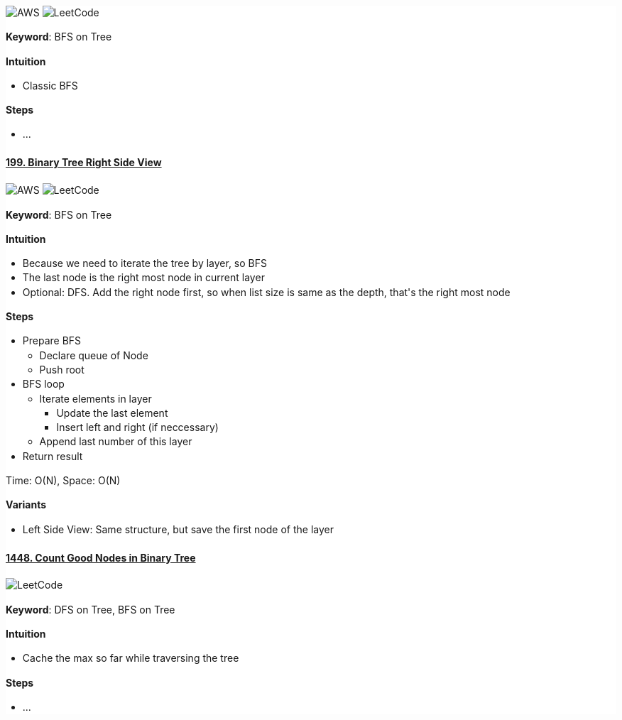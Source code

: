 ![AWS](https://img.shields.io/badge/AWS-%23FF9900.svg?style=for-the-badge&logo=amazon-aws&logoColor=white)
![LeetCode](https://img.shields.io/badge/LeetCode-000000?style=for-the-badge&logo=LeetCode&logoColor=#d16c06)

**Keyword**: BFS on Tree

**Intuition**
+ Classic BFS

**Steps**
+ ...

#### [199. Binary Tree Right Side View](https://leetcode.com/problems/binary-tree-right-side-view)

![AWS](https://img.shields.io/badge/AWS-%23FF9900.svg?style=for-the-badge&logo=amazon-aws&logoColor=white)
![LeetCode](https://img.shields.io/badge/LeetCode-000000?style=for-the-badge&logo=LeetCode&logoColor=#d16c06)

**Keyword**: BFS on Tree

**Intuition**
+ Because we need to iterate the tree by layer, so BFS
+ The last node is the right most node in current layer
+ Optional: DFS. Add the right node first, so when list size is same as the depth, that's the right most node

**Steps**
+ Prepare BFS
  + Declare queue of Node
  + Push root
+ BFS loop
  + Iterate elements in layer
    + Update the last element
    + Insert left and right (if neccessary)
  + Append last number of this layer
+ Return result

Time: O(N), Space: O(N)

**Variants**
+ Left Side View: Same structure, but save the first node of the layer

#### [1448. Count Good Nodes in Binary Tree](https://leetcode.com/problems/count-good-nodes-in-binary-tree/)

![LeetCode](https://img.shields.io/badge/LeetCode-000000?style=for-the-badge&logo=LeetCode&logoColor=#d16c06)

**Keyword**: DFS on Tree, BFS on Tree

**Intuition**
+ Cache the max so far while traversing the tree

**Steps**
+ ...
